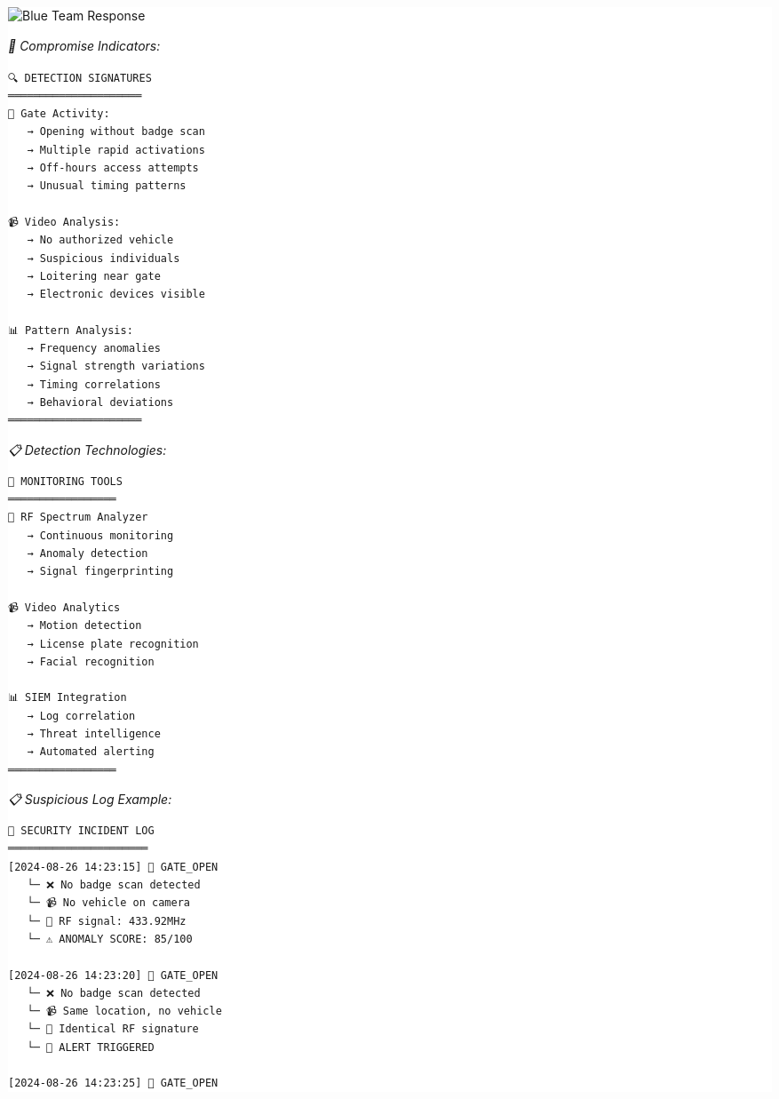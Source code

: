 ![Blue Team Response](https://via.placeholder.com/700x250/3498DB/FFFFFF?text=🔵+BLUE+TEAM+DETECTION+%26+RESPONSE+🔵)

*🚨 Compromise Indicators:*

```
🔍 DETECTION SIGNATURES
═════════════════════
🚪 Gate Activity:
   → Opening without badge scan
   → Multiple rapid activations
   → Off-hours access attempts
   → Unusual timing patterns

📹 Video Analysis:
   → No authorized vehicle
   → Suspicious individuals
   → Loitering near gate
   → Electronic devices visible

📊 Pattern Analysis:
   → Frequency anomalies
   → Signal strength variations
   → Timing correlations
   → Behavioral deviations
═════════════════════
```

*📋 Detection Technologies:*

```
🔧 MONITORING TOOLS
═════════════════
📡 RF Spectrum Analyzer
   → Continuous monitoring
   → Anomaly detection
   → Signal fingerprinting

📹 Video Analytics
   → Motion detection
   → License plate recognition
   → Facial recognition

📊 SIEM Integration
   → Log correlation
   → Threat intelligence
   → Automated alerting
═════════════════
```

*📋 Suspicious Log Example:*

```
🚨 SECURITY INCIDENT LOG
══════════════════════
[2024-08-26 14:23:15] 🚪 GATE_OPEN
   └─ ❌ No badge scan detected
   └─ 📹 No vehicle on camera
   └─ 📡 RF signal: 433.92MHz
   └─ ⚠️ ANOMALY SCORE: 85/100

[2024-08-26 14:23:20] 🚪 GATE_OPEN  
   └─ ❌ No badge scan detected
   └─ 📹 Same location, no vehicle
   └─ 📡 Identical RF signature
   └─ 🚨 ALERT TRIGGERED

[2024-08-26 14:23:25] 🚪 GATE_OPEN
```